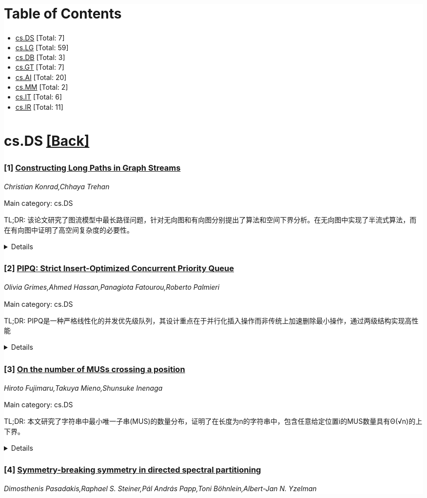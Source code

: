 <div id=toc></div>

# Table of Contents

- [cs.DS](#cs.DS) [Total: 7]
- [cs.LG](#cs.LG) [Total: 59]
- [cs.DB](#cs.DB) [Total: 3]
- [cs.GT](#cs.GT) [Total: 7]
- [cs.AI](#cs.AI) [Total: 20]
- [cs.MM](#cs.MM) [Total: 2]
- [cs.IT](#cs.IT) [Total: 6]
- [cs.IR](#cs.IR) [Total: 11]


<div id='cs.DS'></div>

# cs.DS [[Back]](#toc)

### [1] [Constructing Long Paths in Graph Streams](https://arxiv.org/abs/2508.16022)
*Christian Konrad,Chhaya Trehan*

Main category: cs.DS

TL;DR: 该论文研究了图流模型中最长路径问题，针对无向图和有向图分别提出了算法和空间下界分析。在无向图中实现了半流式算法，而在有向图中证明了高空间复杂度的必要性。


<details><summary>Details</summary></details>


### [2] [PIPQ: Strict Insert-Optimized Concurrent Priority Queue](https://arxiv.org/abs/2508.16023)
*Olivia Grimes,Ahmed Hassan,Panagiota Fatourou,Roberto Palmieri*

Main category: cs.DS

TL;DR: PIPQ是一种严格线性化的并发优先级队列，其设计重点在于并行化插入操作而非传统上加速删除最小操作，通过两级结构实现高性能


<details><summary>Details</summary></details>


### [3] [On the number of MUSs crossing a position](https://arxiv.org/abs/2508.16092)
*Hiroto Fujimaru,Takuya Mieno,Shunsuke Inenaga*

Main category: cs.DS

TL;DR: 本文研究了字符串中最小唯一子串(MUS)的数量分布，证明了在长度为n的字符串中，包含任意给定位置i的MUS数量具有Θ(√n)的上下界。


<details><summary>Details</summary></details>


### [4] [Symmetry-breaking symmetry in directed spectral partitioning](https://arxiv.org/abs/2508.16173)
*Dimosthenis Pasadakis,Raphael S. Steiner,Pál András Papp,Toni Böhnlein,Albert-Jan N. Yzelman*
